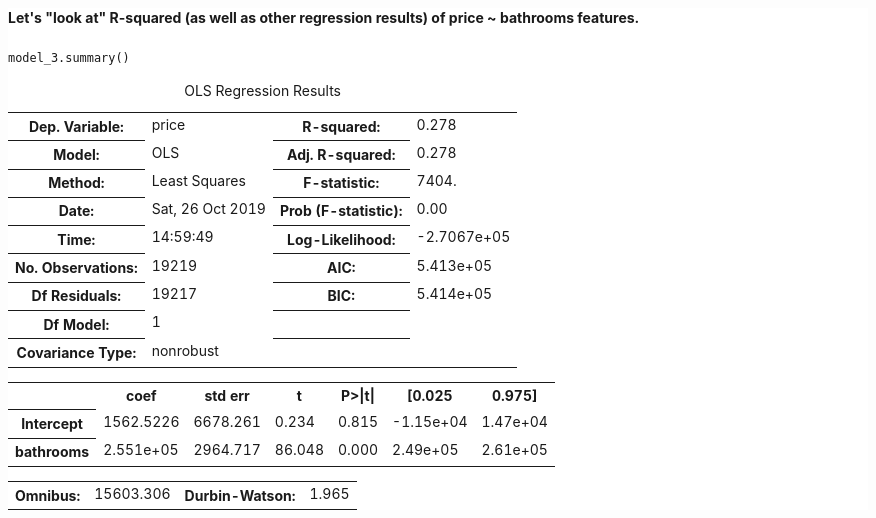 #### Let's "look at" R-squared (as well as other regression results) of price ~ bathrooms features.


```python
model_3.summary()
```




<table class="simpletable">
<caption>OLS Regression Results</caption>
<tr>
  <th>Dep. Variable:</th>          <td>price</td>      <th>  R-squared:         </th>  <td>   0.278</td>  
</tr>
<tr>
  <th>Model:</th>                   <td>OLS</td>       <th>  Adj. R-squared:    </th>  <td>   0.278</td>  
</tr>
<tr>
  <th>Method:</th>             <td>Least Squares</td>  <th>  F-statistic:       </th>  <td>   7404.</td>  
</tr>
<tr>
  <th>Date:</th>             <td>Sat, 26 Oct 2019</td> <th>  Prob (F-statistic):</th>   <td>  0.00</td>   
</tr>
<tr>
  <th>Time:</th>                 <td>14:59:49</td>     <th>  Log-Likelihood:    </th> <td>-2.7067e+05</td>
</tr>
<tr>
  <th>No. Observations:</th>      <td> 19219</td>      <th>  AIC:               </th>  <td>5.413e+05</td> 
</tr>
<tr>
  <th>Df Residuals:</th>          <td> 19217</td>      <th>  BIC:               </th>  <td>5.414e+05</td> 
</tr>
<tr>
  <th>Df Model:</th>              <td>     1</td>      <th>                     </th>      <td> </td>     
</tr>
<tr>
  <th>Covariance Type:</th>      <td>nonrobust</td>    <th>                     </th>      <td> </td>     
</tr>
</table>
<table class="simpletable">
<tr>
      <td></td>         <th>coef</th>     <th>std err</th>      <th>t</th>      <th>P>|t|</th>  <th>[0.025</th>    <th>0.975]</th>  
</tr>
<tr>
  <th>Intercept</th> <td> 1562.5226</td> <td> 6678.261</td> <td>    0.234</td> <td> 0.815</td> <td>-1.15e+04</td> <td> 1.47e+04</td>
</tr>
<tr>
  <th>bathrooms</th> <td> 2.551e+05</td> <td> 2964.717</td> <td>   86.048</td> <td> 0.000</td> <td> 2.49e+05</td> <td> 2.61e+05</td>
</tr>
</table>
<table class="simpletable">
<tr>
  <th>Omnibus:</th>       <td>15603.306</td> <th>  Durbin-Watson:     </th>  <td>   1.965</td> 
</tr>